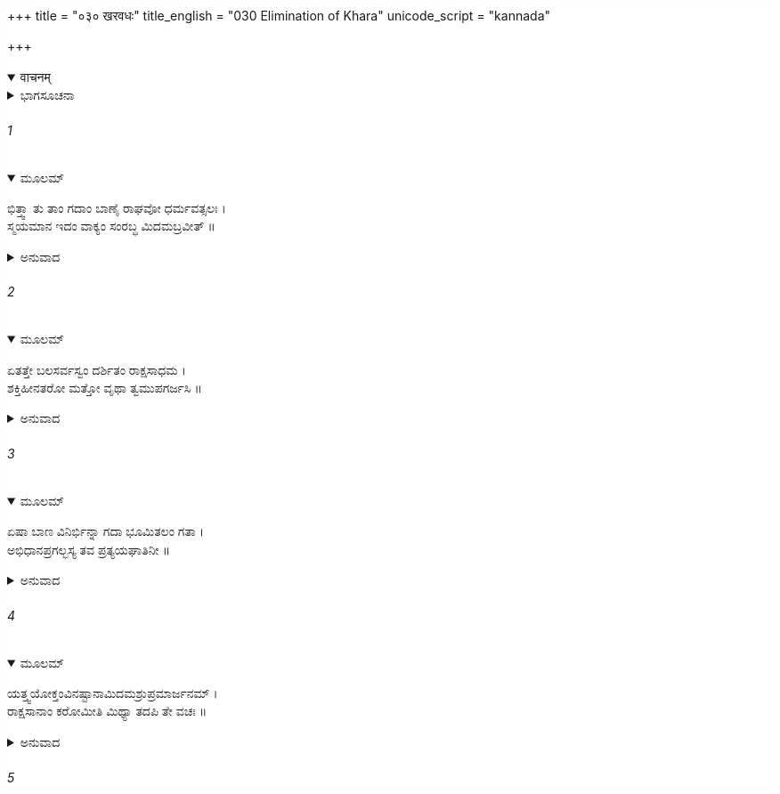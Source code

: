 +++
title = "०३० खरवधः"
title_english = "030 Elimination of Khara"
unicode_script = "kannada"

+++
<details open><summary>वाचनम्</summary>

<div class="audioEmbed"  caption="श्रीराम-हरिसीताराममूर्ति-घनपाठिभ्यां वचनम्" src="https://archive.org/download/Ramayana-recitation-Sriram-harisItArAmamUrti-Ghanapaati-v2/Kanda_3/Kanda_3_ARK-030-Kharasya_Vadhaha.mp3"></div>
</details>



<details><summary>ಭಾಗಸೂಚನಾ</summary></details>

###### 1


<details open><summary>ಮೂಲಮ್</summary>

ಭಿತ್ತ್ವಾ ತು ತಾಂ ಗದಾಂ ಬಾಣೈ ರಾಘವೋ ಧರ್ಮವತ್ಸಲಃ ।  
ಸ್ಮಯಮಾನ ಇದಂ ವಾಕ್ಯಂ ಸಂರಬ್ಧ ಮಿದಮಬ್ರವೀತ್ ॥
</details>

<details><summary>ಅನುವಾದ</summary></details>

###### 2


<details open><summary>ಮೂಲಮ್</summary>

ಏತತ್ತೇ ಬಲಸರ್ವಸ್ವಂ ದರ್ಶಿತಂ ರಾಕ್ಷಸಾಧಮ ।  
ಶಕ್ತಿಹೀನತರೋ ಮತ್ತೋ ವೃಥಾ ತ್ವಮುಪಗರ್ಜಸಿ ॥
</details>

<details><summary>ಅನುವಾದ</summary></details>

###### 3


<details open><summary>ಮೂಲಮ್</summary>

ಏಷಾ ಬಾಣ ವಿನಿರ್ಭಿನ್ನಾ ಗದಾ ಭೂಮಿತಲಂ ಗತಾ ।  
ಅಭಿಧಾನಪ್ರಗಲ್ಭಸ್ಯ ತವ ಪ್ರತ್ಯಯಘಾತಿನೀ ॥
</details>

<details><summary>ಅನುವಾದ</summary></details>

###### 4


<details open><summary>ಮೂಲಮ್</summary>

ಯತ್ತ್ವಯೋಕ್ತಂವಿನಷ್ಟಾನಾಮಿದಮಶ್ರುಪ್ರಮಾರ್ಜನಮ್ ।  
ರಾಕ್ಷಸಾನಾಂ ಕರೋಮೀತಿ ಮಿಥ್ಯಾ ತದಪಿ ತೇ ವಚಃ ॥
</details>

<details><summary>ಅನುವಾದ</summary></details>

###### 5
